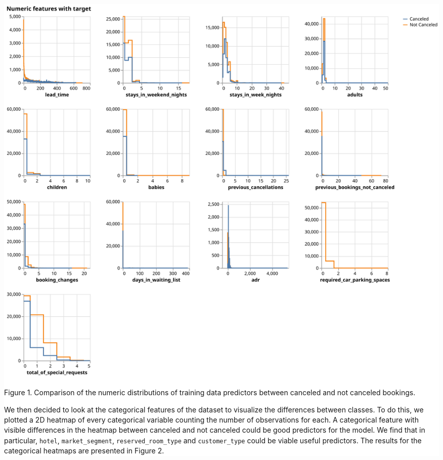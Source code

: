 <div class="figure">

<img src="../results/numeric_vs_target.svg" alt="Figure 1. Comparison of the numeric distributions of training data predictors between canceled and not canceled bookings." width="100%" />

<p class="caption">

Figure 1. Comparison of the numeric distributions of training data
predictors between canceled and not canceled bookings.

</p>

</div>

We then decided to look at the categorical features of the dataset to
visualize the differences between classes. To do this, we plotted a 2D
heatmap of every categorical variable counting the number of
observations for each. A categorical feature with visible differences in
the heatmap between canceled and not canceled could be good predictors
for the model. We find that in particular, `hotel`, `market_segment`,
`reserved_room_type` and `customer_type` could be viable useful
predictors. The results for the categorical heatmaps are presented in
Figure 2.
